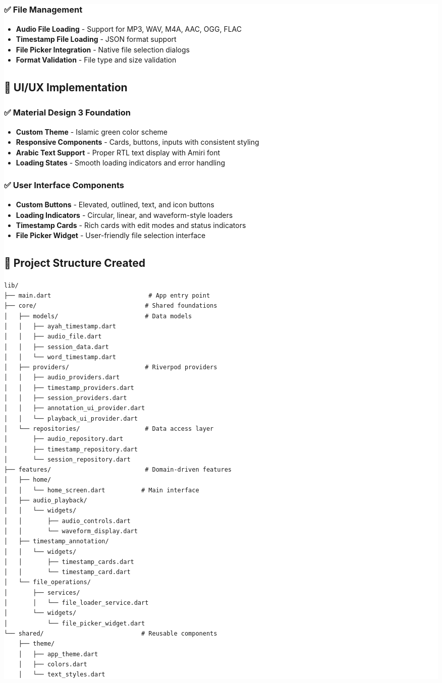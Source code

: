 ### ✅ File Management
- **Audio File Loading** - Support for MP3, WAV, M4A, AAC, OGG, FLAC
- **Timestamp File Loading** - JSON format support
- **File Picker Integration** - Native file selection dialogs
- **Format Validation** - File type and size validation

## 🎨 UI/UX Implementation

### ✅ Material Design 3 Foundation
- **Custom Theme** - Islamic green color scheme
- **Responsive Components** - Cards, buttons, inputs with consistent styling
- **Arabic Text Support** - Proper RTL text display with Amiri font
- **Loading States** - Smooth loading indicators and error handling

### ✅ User Interface Components
- **Custom Buttons** - Elevated, outlined, text, and icon buttons
- **Loading Indicators** - Circular, linear, and waveform-style loaders
- **Timestamp Cards** - Rich cards with edit modes and status indicators
- **File Picker Widget** - User-friendly file selection interface

## 📁 Project Structure Created

```
lib/
├── main.dart                           # App entry point
├── core/                              # Shared foundations
│   ├── models/                        # Data models
│   │   ├── ayah_timestamp.dart
│   │   ├── audio_file.dart
│   │   ├── session_data.dart
│   │   └── word_timestamp.dart
│   ├── providers/                     # Riverpod providers
│   │   ├── audio_providers.dart
│   │   ├── timestamp_providers.dart
│   │   ├── session_providers.dart
│   │   ├── annotation_ui_provider.dart
│   │   └── playback_ui_provider.dart
│   └── repositories/                  # Data access layer
│       ├── audio_repository.dart
│       ├── timestamp_repository.dart
│       └── session_repository.dart
├── features/                          # Domain-driven features
│   ├── home/
│   │   └── home_screen.dart          # Main interface
│   ├── audio_playback/
│   │   └── widgets/
│   │       ├── audio_controls.dart
│   │       └── waveform_display.dart
│   ├── timestamp_annotation/
│   │   └── widgets/
│   │       ├── timestamp_cards.dart
│   │       └── timestamp_card.dart
│   └── file_operations/
│       ├── services/
│       │   └── file_loader_service.dart
│       └── widgets/
│           └── file_picker_widget.dart
└── shared/                           # Reusable components
    ├── theme/
    │   ├── app_theme.dart
    │   ├── colors.dart
    │   └── text_styles.dart
```